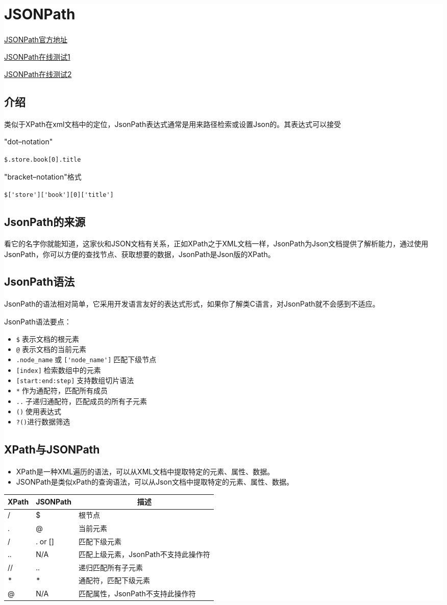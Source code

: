 # JSONPath

[JSONPath官方地址](https://goessner.net/articles/JsonPath/)

[JSONPath在线测试1](http://jsonpath.com)

[JSONPath在线测试2](http://www.e123456.com/aaaphp/online/jsonpath/)



## 介绍

类似于XPath在xml文档中的定位，JsonPath表达式通常是用来路径检索或设置Json的。其表达式可以接受

"dot–notation"

```
$.store.book[0].title
```

"bracket–notation"格式

```
$['store']['book'][0]['title']
```

## JsonPath的来源

看它的名字你就能知道，这家伙和JSON文档有关系，正如XPath之于XML文档一样，JsonPath为Json文档提供了解析能力，通过使用JsonPath，你可以方便的查找节点、获取想要的数据，JsonPath是Json版的XPath。

## JsonPath语法

JsonPath的语法相对简单，它采用开发语言友好的表达式形式，如果你了解类C语言，对JsonPath就不会感到不适应。

JsonPath语法要点：

- `$` 表示文档的根元素
- `@` 表示文档的当前元素
- `.node_name` 或 `['node_name']` 匹配下级节点
- `[index]` 检索数组中的元素
- `[start:end:step]` 支持数组切片语法
- `*` 作为通配符，匹配所有成员
- `..` 子递归通配符，匹配成员的所有子元素
- `()` 使用表达式
- `?()`进行数据筛选



## XPath与JSONPath

- XPath是一种XML遍历的语法，可以从XML文档中提取特定的元素、属性、数据。
- JSONPath是类似xPath的查询语法，可以从Json文档中提取特定的元素、属性、数据。

| XPath | JSONPath           | 描述                                                         |
| ----- | ------------------ | ------------------------------------------------------------ |
| /     | $                  | 根节点                                                       |
| .     | @                  | 当前元素                                                     |
| /     | . or []            | 匹配下级元素                                                 |
| ..    | N/A                | 匹配上级元素，JsonPath不支持此操作符                         |
| //    | ..                 | 递归匹配所有子元素                                           |
| *     | *                  | 通配符，匹配下级元素                                         |
| @     | N/A                | 匹配属性，JsonPath不支持此操作符                             |